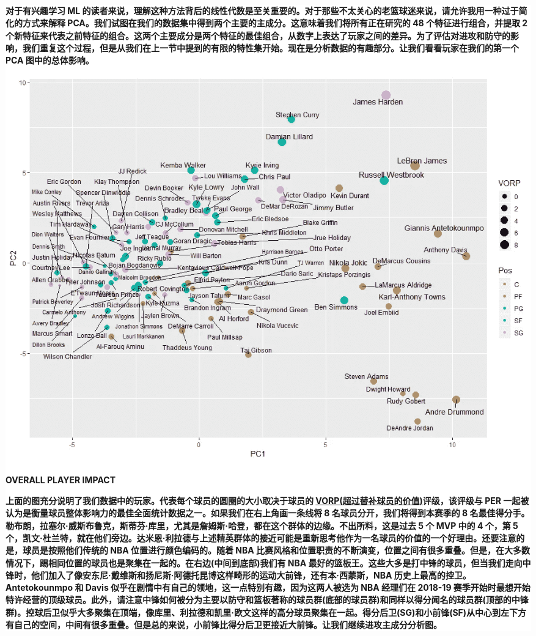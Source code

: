 ******对于有兴趣学习 ML 的读者来说，理解这种方法背后的线性代数是至关重要的。对于那些不太关心的老篮球迷来说，请允许我用一种过于简化的方式来解释 PCA。我们试图在我们的数据集中得到两个主要的主成分。这意味着我们将所有正在研究的 48 个特征进行组合，并提取 2 个新特征来代表之前特征的组合。这两个主要成分是两个特征的最佳组合，从数字上表达了玩家之间的差异。为了评估对进攻和防守的影响，我们重复这个过程，但是从我们在上一节中提到的有限的特性集开始。现在是分析数据的有趣部分。让我们看看玩家在我们的第一个 PCA 图中的总体影响。******

******![](img/7d2cff507d03205be290f702cb5fc112.png)******

********OVERALL PLAYER IMPACT********

******上面的图充分说明了我们数据中的玩家。代表每个球员的圆圈的大小取决于球员的 [VORP(超过替补球员的价值)](https://en.wikipedia.org/wiki/Value_over_replacement_player)评级，该评级与 PER 一起被认为是衡量球员整体影响力的最佳全面统计数据之一。如果我们在右上角画一条线将 8 名球员分开，我们将得到本赛季的 8 名最佳得分手。勒布朗，拉塞尔·威斯布鲁克，斯蒂芬·库里，尤其是詹姆斯·哈登，都在这个群体的边缘。不出所料，这是过去 5 个 MVP 中的 4 个，第 5 个，凯文·杜兰特，就在他们旁边。达米恩·利拉德与上述精英群体的接近可能是重新思考他作为一名球员的价值的一个好理由。还要注意的是，球员是按照他们传统的 NBA 位置进行颜色编码的。随着 NBA 比赛风格和位置职责的不断演变，位置之间有很多重叠。但是，在大多数情况下，踢相同位置的球员也是聚集在一起的。在右边(中间到底部)我们有 NBA 最好的篮板王。这些大多是打中锋的球员，但当我们走向中锋时，他们加入了像安东尼·戴维斯和扬尼斯·阿德托昆博这样畸形的运动大前锋，还有本·西蒙斯，NBA 历史上最高的控卫。Antetokounmpo 和 Davis 似乎在剧情中有自己的领地，这一点特别有趣，因为这两人被选为 NBA 经理们在 2018-19 赛季开始时最想开始特许经营的顶级球员。此外，请注意中锋如何被分为主要以防守和篮板著称的球员群(底部的球员群)和同样以得分闻名的球员群(顶部的中锋群)。控球后卫似乎大多聚集在顶端，像库里、利拉德和凯里·欧文这样的高分球员聚集在一起。得分后卫(SG)和小前锋(SF)从中心到左下方有自己的空间，中间有很多重叠。但是总的来说，小前锋比得分后卫更接近大前锋。让我们继续进攻主成分分析图。******
